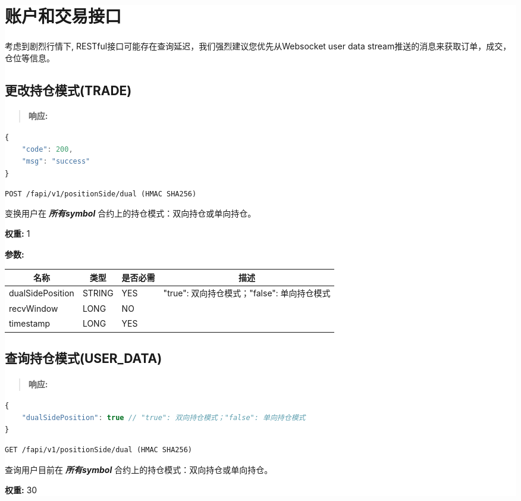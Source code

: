


# 账户和交易接口

<aside class="warning">
考虑到剧烈行情下, RESTful接口可能存在查询延迟，我们强烈建议您优先从Websocket user data stream推送的消息来获取订单，成交，仓位等信息。
</aside>


## 更改持仓模式(TRADE)

> **响应:**

```javascript
{
	"code": 200,
	"msg": "success"
}
```

``
POST /fapi/v1/positionSide/dual (HMAC SHA256)
``

变换用户在 ***所有symbol*** 合约上的持仓模式：双向持仓或单向持仓。   

**权重:**
1

**参数:**

   名称    |  类型  | 是否必需 |       描述
---------- | ------ | -------- | -----------------
dualSidePosition | STRING   | YES      | "true": 双向持仓模式；"false": 单向持仓模式
recvWindow | LONG   | NO       |
timestamp  | LONG   | YES      |



## 查询持仓模式(USER_DATA)

> **响应:**

```javascript
{
	"dualSidePosition": true // "true": 双向持仓模式；"false": 单向持仓模式
}
```

``
GET /fapi/v1/positionSide/dual (HMAC SHA256)
``

查询用户目前在 ***所有symbol*** 合约上的持仓模式：双向持仓或单向持仓。     

**权重:**
30
